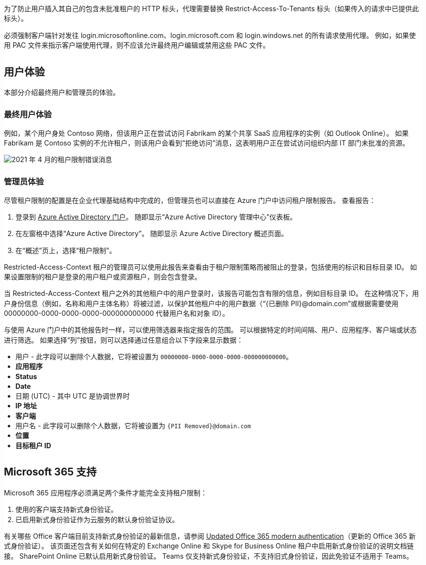 为了防止用户插入其自己的包含未批准租户的 HTTP 标头，代理需要替换 Restrict-Access-To-Tenants 标头（如果传入的请求中已提供此标头）。

必须强制客户端针对发往 login.microsoftonline.com、login.microsoft.com 和 login.windows.net 的所有请求使用代理。 例如，如果使用 PAC 文件来指示客户端使用代理，则不应该允许最终用户编辑或禁用这些 PAC 文件。

## <a name="the-user-experience"></a>用户体验

本部分介绍最终用户和管理员的体验。

### <a name="end-user-experience"></a>最终用户体验

例如，某个用户身处 Contoso 网络，但该用户正在尝试访问 Fabrikam 的某个共享 SaaS 应用程序的实例（如 Outlook Online）。 如果 Fabrikam 是 Contoso 实例的不允许租户，则该用户会看到“拒绝访问”消息，这表明用户正在尝试访问组织内部 IT 部门未批准的资源。

![2021 年 4 月的租户限制错误消息](./media/tenant-restrictions/error-message.png)

### <a name="admin-experience"></a>管理员体验

尽管租户限制的配置是在企业代理基础结构中完成的，但管理员也可以直接在 Azure 门户中访问租户限制报告。 查看报告：

1. 登录到 [Azure Active Directory 门户](https://aad.portal.azure.com/)。 随即显示“Azure Active Directory 管理中心”仪表板。

2. 在左窗格中选择“Azure Active Directory”。 随即显示 Azure Active Directory 概述页面。

3. 在“概述”页上，选择“租户限制”。

Restricted-Access-Context 租户的管理员可以使用此报告来查看由于租户限制策略而被阻止的登录，包括使用的标识和目标目录 ID。 如果设置限制的租户是登录的用户租户或资源租户，则会包含登录。

当 Restricted-Access-Context 租户之外的其他租户中的用户登录时，该报告可能包含有限的信息，例如目标目录 ID。 在这种情况下，用户身份信息（例如，名称和用户主体名称）将被过滤，以保护其他租户中的用户数据（“{已删除 PII}@domain.com”或根据需要使用 00000000-0000-0000-0000-000000000000 代替用户名和对象 ID）。

与使用 Azure 门户中的其他报告时一样，可以使用筛选器来指定报告的范围。 可以根据特定的时间间隔、用户、应用程序、客户端或状态进行筛选。 如果选择“列”按钮，则可以选择通过任意组合以下字段来显示数据：

- 用户 - 此字段可以删除个人数据，它将被设置为 `00000000-0000-0000-0000-000000000000`。
- **应用程序**
- **Status**
- **Date**
- 日期 (UTC) - 其中 UTC 是协调世界时
- **IP 地址**
- **客户端**
- 用户名 - 此字段可以删除个人数据，它将被设置为 `{PII Removed}@domain.com`
- **位置**
- **目标租户 ID**

## <a name="microsoft-365-support"></a>Microsoft 365 支持

Microsoft 365 应用程序必须满足两个条件才能完全支持租户限制：

1. 使用的客户端支持新式身份验证。
2. 已启用新式身份验证作为云服务的默认身份验证协议。

有关哪些 Office 客户端目前支持新式身份验证的最新信息，请参阅 [Updated Office 365 modern authentication](https://www.microsoft.com/en-us/microsoft-365/blog/2015/03/23/office-2013-modern-authentication-public-preview-announced/)（更新的 Office 365 新式身份验证）。 该页面还包含有关如何在特定的 Exchange Online 和 Skype for Business Online 租户中启用新式身份验证的说明文档链接。 SharePoint Online 已默认启用新式身份验证。 Teams 仅支持新式身份验证，不支持旧式身份验证，因此免验证不适用于 Teams。 
